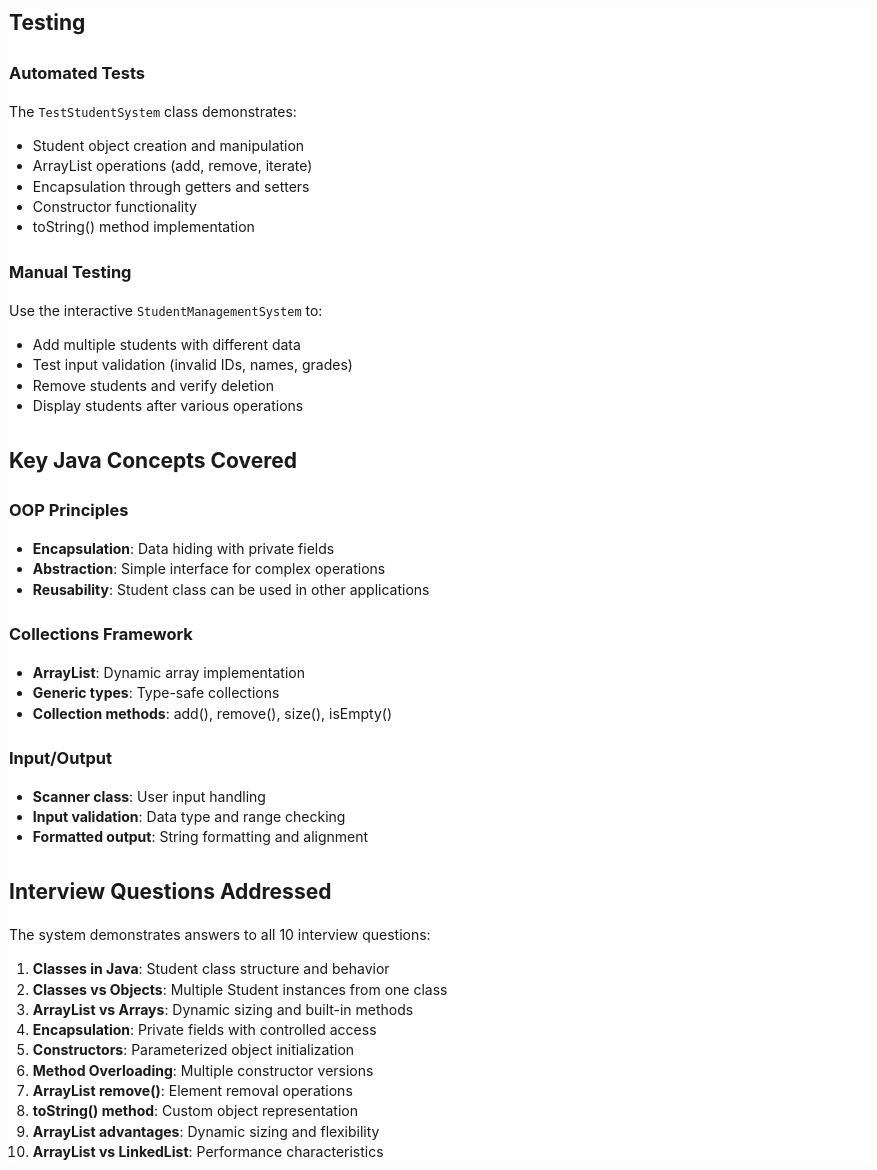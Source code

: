 ## Testing

### Automated Tests
The `TestStudentSystem` class demonstrates:
- Student object creation and manipulation
- ArrayList operations (add, remove, iterate)
- Encapsulation through getters and setters
- Constructor functionality
- toString() method implementation

### Manual Testing
Use the interactive `StudentManagementSystem` to:
- Add multiple students with different data
- Test input validation (invalid IDs, names, grades)
- Remove students and verify deletion
- Display students after various operations

## Key Java Concepts Covered

### OOP Principles
- **Encapsulation**: Data hiding with private fields
- **Abstraction**: Simple interface for complex operations
- **Reusability**: Student class can be used in other applications

### Collections Framework
- **ArrayList**: Dynamic array implementation
- **Generic types**: Type-safe collections
- **Collection methods**: add(), remove(), size(), isEmpty()

### Input/Output
- **Scanner class**: User input handling
- **Input validation**: Data type and range checking
- **Formatted output**: String formatting and alignment

## Interview Questions Addressed

The system demonstrates answers to all 10 interview questions:
1. **Classes in Java**: Student class structure and behavior
2. **Classes vs Objects**: Multiple Student instances from one class
3. **ArrayList vs Arrays**: Dynamic sizing and built-in methods
4. **Encapsulation**: Private fields with controlled access
5. **Constructors**: Parameterized object initialization
6. **Method Overloading**: Multiple constructor versions
7. **ArrayList remove()**: Element removal operations
8. **toString() method**: Custom object representation
9. **ArrayList advantages**: Dynamic sizing and flexibility
10. **ArrayList vs LinkedList**: Performance characteristics
